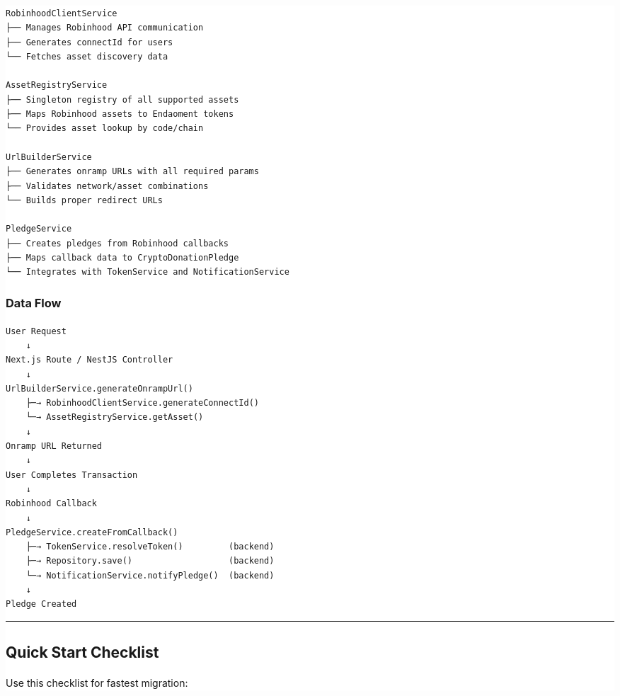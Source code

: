 ```
RobinhoodClientService
├── Manages Robinhood API communication
├── Generates connectId for users
└── Fetches asset discovery data

AssetRegistryService
├── Singleton registry of all supported assets
├── Maps Robinhood assets to Endaoment tokens
└── Provides asset lookup by code/chain

UrlBuilderService
├── Generates onramp URLs with all required params
├── Validates network/asset combinations
└── Builds proper redirect URLs

PledgeService
├── Creates pledges from Robinhood callbacks
├── Maps callback data to CryptoDonationPledge
└── Integrates with TokenService and NotificationService
```

### Data Flow

```
User Request
    ↓
Next.js Route / NestJS Controller
    ↓
UrlBuilderService.generateOnrampUrl()
    ├─→ RobinhoodClientService.generateConnectId()
    └─→ AssetRegistryService.getAsset()
    ↓
Onramp URL Returned
    ↓
User Completes Transaction
    ↓
Robinhood Callback
    ↓
PledgeService.createFromCallback()
    ├─→ TokenService.resolveToken()         (backend)
    ├─→ Repository.save()                   (backend)
    └─→ NotificationService.notifyPledge()  (backend)
    ↓
Pledge Created
```

---

## Quick Start Checklist

Use this checklist for fastest migration:
